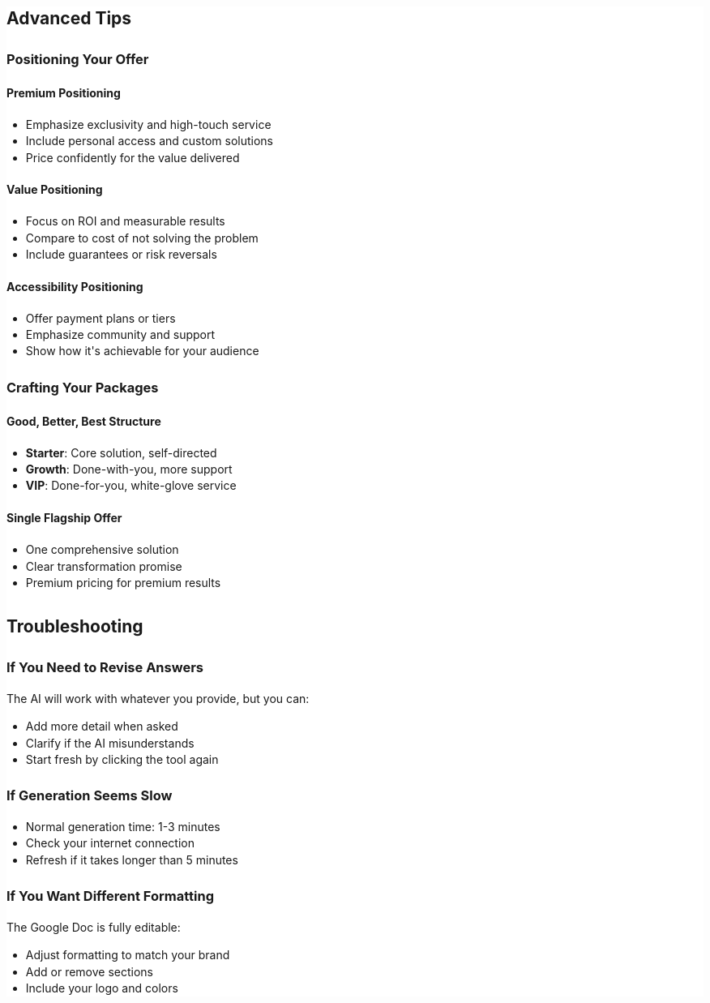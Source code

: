 ## Advanced Tips

### Positioning Your Offer

#### Premium Positioning
- Emphasize exclusivity and high-touch service
- Include personal access and custom solutions
- Price confidently for the value delivered

#### Value Positioning
- Focus on ROI and measurable results
- Compare to cost of not solving the problem
- Include guarantees or risk reversals

#### Accessibility Positioning
- Offer payment plans or tiers
- Emphasize community and support
- Show how it's achievable for your audience

### Crafting Your Packages

#### Good, Better, Best Structure
- **Starter**: Core solution, self-directed
- **Growth**: Done-with-you, more support
- **VIP**: Done-for-you, white-glove service

#### Single Flagship Offer
- One comprehensive solution
- Clear transformation promise
- Premium pricing for premium results

## Troubleshooting

### If You Need to Revise Answers
The AI will work with whatever you provide, but you can:
- Add more detail when asked
- Clarify if the AI misunderstands
- Start fresh by clicking the tool again

### If Generation Seems Slow
- Normal generation time: 1-3 minutes
- Check your internet connection
- Refresh if it takes longer than 5 minutes

### If You Want Different Formatting
The Google Doc is fully editable:
- Adjust formatting to match your brand
- Add or remove sections
- Include your logo and colors
